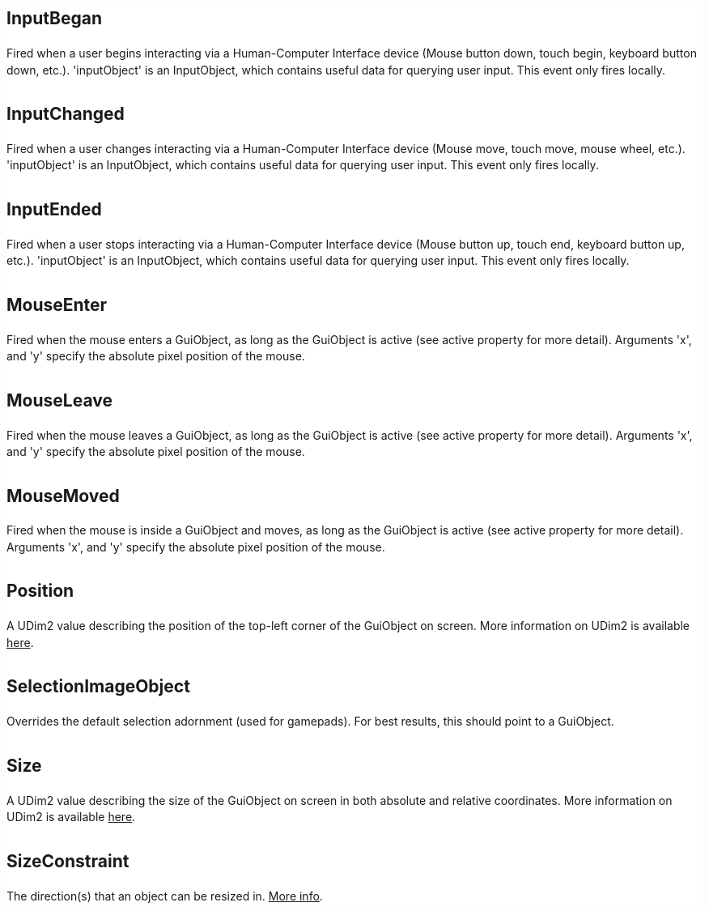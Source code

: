 ## InputBegan
Fired when a user begins interacting via a Human-Computer Interface device (Mouse button down, touch begin, keyboard button down, etc.). 'inputObject' is an InputObject, which contains useful data for querying user input.  This event only fires locally.

## InputChanged
Fired when a user changes interacting via a Human-Computer Interface device (Mouse move, touch move, mouse wheel, etc.). 'inputObject' is an InputObject, which contains useful data for querying user input.  This event only fires locally.

## InputEnded
Fired when a user stops interacting via a Human-Computer Interface device (Mouse button up, touch end, keyboard button up, etc.). 'inputObject' is an InputObject, which contains useful data for querying user input.  This event only fires locally.

## MouseEnter
Fired when the mouse enters a GuiObject, as long as the GuiObject is active (see active property for more detail). Arguments 'x', and 'y' specify the absolute pixel position of the mouse.

## MouseLeave
Fired when the mouse leaves a GuiObject, as long as the GuiObject is active (see active property for more detail). Arguments 'x', and 'y' specify the absolute pixel position of the mouse.

## MouseMoved
Fired when the mouse is inside a GuiObject and moves, as long as the GuiObject is active (see active property for more detail). Arguments 'x', and 'y' specify the absolute pixel position of the mouse.

## Position
A UDim2 value describing the position of the top-left corner of the GuiObject on screen. More information on UDim2 is available <a href='http://wiki.roblox.com/index.php/UDim2' target='_blank'>here</a>.

## SelectionImageObject
Overrides the default selection adornment (used for gamepads). For best results, this should point to a GuiObject.

## Size
A UDim2 value describing the size of the GuiObject on screen in both absolute and relative coordinates. More information on UDim2 is available <a href='http://wiki.roblox.com/index.php/UDim2' target='_blank'>here</a>.

## SizeConstraint
The direction(s) that an object can be resized in. <a href='http://wiki.roblox.com/index.php/SizeConstraint' target='_blank'>More info</a>.
